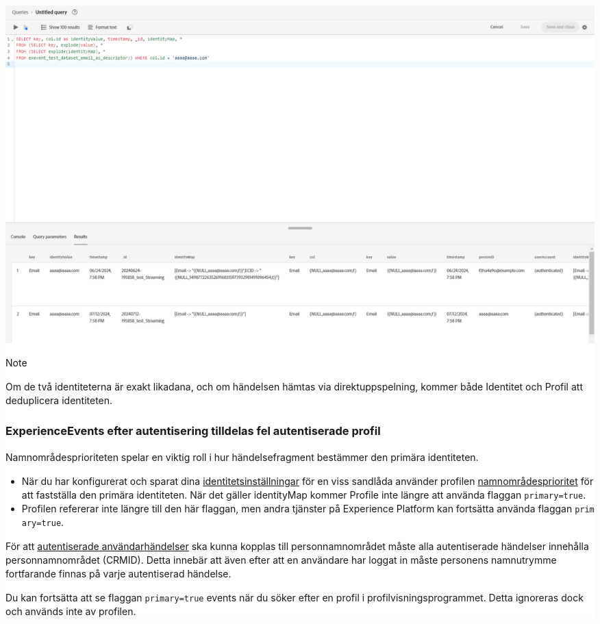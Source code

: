 ![En namnlös fråga som resulterade i duplicerade namnutrymmen.](../images/troubleshooting/duplicated_unique_namespace.png)

>[!NOTE]
>
>Om de två identiteterna är exakt likadana, och om händelsen hämtas via direktuppspelning, kommer både Identitet och Profil att deduplicera identiteten.

### ExperienceEvents efter autentisering tilldelas fel autentiserade profil

Namnområdesprioriteten spelar en viktig roll i hur händelsefragment bestämmer den primära identiteten.

* När du har konfigurerat och sparat dina [identitetsinställningar](./identity-settings-ui.md) för en viss sandlåda använder profilen [namnområdesprioritet](namespace-priority.md#real-time-customer-profile-primary-identity-determination-for-experience-events) för att fastställa den primära identiteten. När det gäller identityMap kommer Profile inte längre att använda flaggan `primary=true`.
* Profilen refererar inte längre till den här flaggan, men andra tjänster på Experience Platform kan fortsätta använda flaggan `primary=true`.

För att [autentiserade användarhändelser](implementation-guide.md#ingest-your-data) ska kunna kopplas till personnamnområdet måste alla autentiserade händelser innehålla personnamnområdet (CRMID). Detta innebär att även efter att en användare har loggat in måste personens namnutrymme fortfarande finnas på varje autentiserad händelse.

Du kan fortsätta att se flaggan `primary=true` events när du söker efter en profil i profilvisningsprogrammet. Detta ignoreras dock och används inte av profilen.
